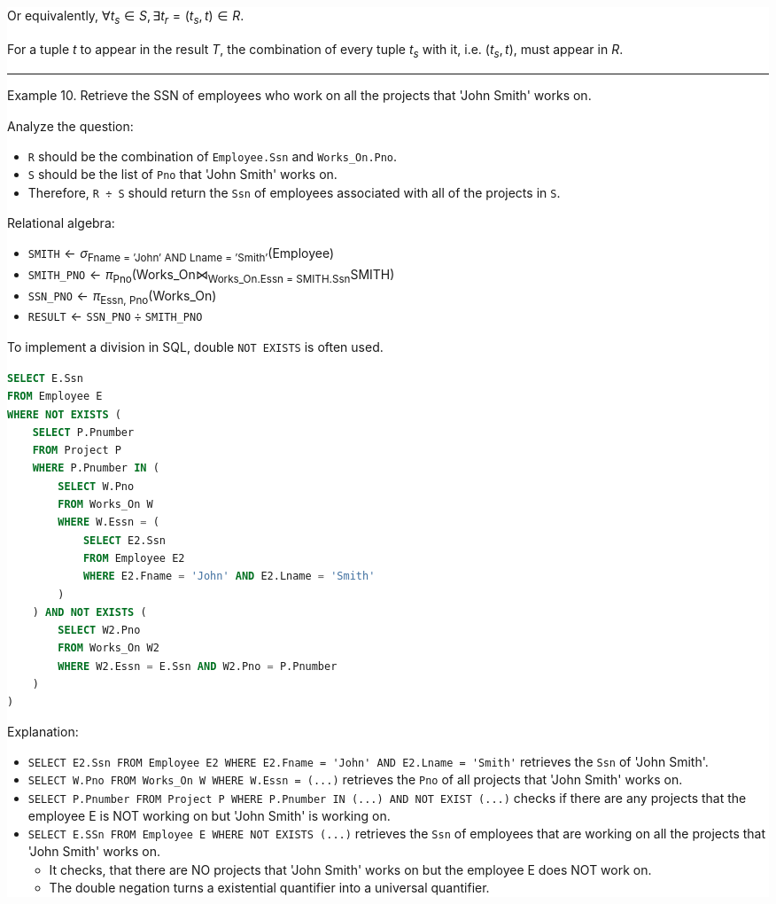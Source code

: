 Or equivalently, $\forall t_s \in S, \exists t_r = (t_s, t) \in R$.

For a tuple $t$ to appear in the result $T$, the combination of every tuple $t_s$ with it, i.e. $(t_s, t)$, must appear in $R$.

---

Example 10. Retrieve the SSN of employees who work on all the projects that 'John Smith' works on.

Analyze the question:

- `R` should be the combination of `Employee.Ssn` and `Works_On.Pno`.
- `S` should be the list of `Pno` that 'John Smith' works on.
- Therefore, `R ÷ S` should return the `Ssn` of employees associated with all of the projects in `S`.

Relational algebra:

- $\texttt{SMITH} \leftarrow \sigma_{\text{Fname = 'John' AND Lname = 'Smith'}}(\text{Employee})$
- $\texttt{SMITH\_PNO} \leftarrow \pi_{\text{Pno}}(\text{Works\_On} \Join_{\text{Works\_On.Essn = SMITH.Ssn}} \text{SMITH})$
- $\texttt{SSN\_PNO} \leftarrow \pi_{\text{Essn, Pno}}(\text{Works\_On})$
- $\texttt{RESULT} \leftarrow \texttt{SSN\_PNO} \div \texttt{SMITH\_PNO}$

To implement a division in SQL, double `NOT EXISTS` is often used.

```sql
SELECT E.Ssn
FROM Employee E
WHERE NOT EXISTS (
    SELECT P.Pnumber
    FROM Project P
    WHERE P.Pnumber IN (
        SELECT W.Pno
        FROM Works_On W
        WHERE W.Essn = (
            SELECT E2.Ssn
            FROM Employee E2
            WHERE E2.Fname = 'John' AND E2.Lname = 'Smith'
        )
    ) AND NOT EXISTS (
        SELECT W2.Pno
        FROM Works_On W2
        WHERE W2.Essn = E.Ssn AND W2.Pno = P.Pnumber
    )
)
```

Explanation:

- `SELECT E2.Ssn FROM Employee E2 WHERE E2.Fname = 'John' AND E2.Lname = 'Smith'` retrieves the `Ssn` of 'John Smith'.
- `SELECT W.Pno FROM Works_On W WHERE W.Essn = (...)` retrieves the `Pno` of all projects that 'John Smith' works on.
- `SELECT P.Pnumber FROM Project P WHERE P.Pnumber IN (...) AND NOT EXIST (...)` checks if there are any projects that the employee E is NOT working on but 'John Smith' is working on.
- `SELECT E.SSn FROM Employee E WHERE NOT EXISTS (...)` retrieves the `Ssn` of employees that are working on all the projects that 'John Smith' works on.
    - It checks, that there are NO projects that 'John Smith' works on but the employee E does NOT work on.
    - The double negation turns a existential quantifier into a universal quantifier.
